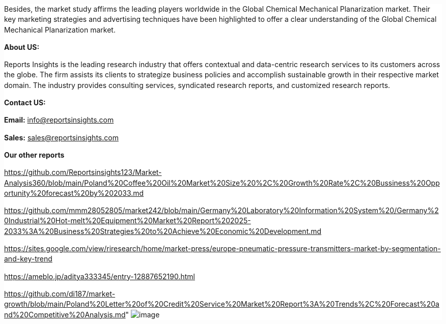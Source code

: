 Besides, the market study affirms the leading players worldwide in the Global Chemical Mechanical Planarization market. Their key marketing strategies and advertising techniques have been highlighted to offer a clear understanding of the Global Chemical Mechanical Planarization market.

<strong><strong>About US</strong>:</strong>

Reports Insights is the leading research industry that offers contextual and data-centric research services to its customers across the globe. The firm assists its clients to strategize business policies and accomplish sustainable growth in their respective market domain. The industry provides consulting services, syndicated research reports, and customized research reports.

<strong>Contact US:</strong>

<p class=><b>Email:</b> <a href=mailto:info@reportsinsights.com>info@reportsinsights.com</a></p>
<p class=><b>Sales:</b> <a href=mailto:sales@reportsinsights.com>sales@reportsinsights.com</a></p>

<strong>Our other reports</strong>

<a href=https://github.com/Reportsinsights123/Market-Analysis360/blob/main/Poland%20Coffee%20Oil%20Market%20Size%20%2C%20Growth%20Rate%2C%20Bussiness%20Opportunity%20forecast%20by%202033.md>https://github.com/Reportsinsights123/Market-Analysis360/blob/main/Poland%20Coffee%20Oil%20Market%20Size%20%2C%20Growth%20Rate%2C%20Bussiness%20Opportunity%20forecast%20by%202033.md</a>

<a href=https://github.com/mmm28052805/market242/blob/main/Germany%20Laboratory%20Information%20System%20/Germany%20Industrial%20Hot-melt%20Equipment%20Market%20Report%202025-2033%3A%20Business%20Strategies%20to%20Achieve%20Economic%20Development.md>https://github.com/mmm28052805/market242/blob/main/Germany%20Laboratory%20Information%20System%20/Germany%20Industrial%20Hot-melt%20Equipment%20Market%20Report%202025-2033%3A%20Business%20Strategies%20to%20Achieve%20Economic%20Development.md</a>

<a href=https://sites.google.com/view/riresearch/home/market-press/europe-pneumatic-pressure-transmitters-market-by-segmentation-and-key-trend>https://sites.google.com/view/riresearch/home/market-press/europe-pneumatic-pressure-transmitters-market-by-segmentation-and-key-trend</a>

<a href=https://ameblo.jp/aditya333345/entry-12887652190.html>https://ameblo.jp/aditya333345/entry-12887652190.html</a>

<a href=https://github.com/di187/market-growth/blob/main/Poland%20Letter%20of%20Credit%20Service%20Market%20Report%3A%20Trends%2C%20Forecast%20and%20Competitive%20Analysis.md>https://github.com/di187/market-growth/blob/main/Poland%20Letter%20of%20Credit%20Service%20Market%20Report%3A%20Trends%2C%20Forecast%20and%20Competitive%20Analysis.md</a>"
![image](https://github.com/user-attachments/assets/cdf24891-40bb-469d-8b4d-f87ad4664b80)
